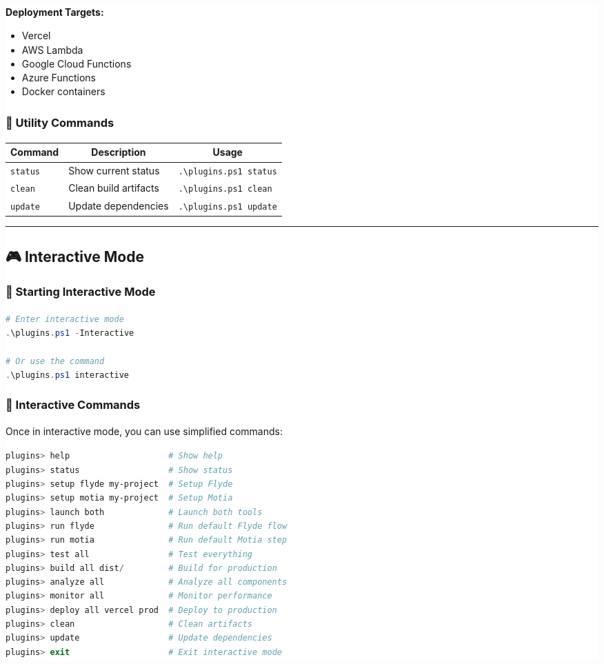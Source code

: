 **Deployment Targets:**
- Vercel
- AWS Lambda
- Google Cloud Functions
- Azure Functions
- Docker containers

### 🔧 Utility Commands

| Command | Description | Usage |
|---------|-------------|-------|
| `status` | Show current status | `.\plugins.ps1 status` |
| `clean` | Clean build artifacts | `.\plugins.ps1 clean` |
| `update` | Update dependencies | `.\plugins.ps1 update` |

---

## 🎮 Interactive Mode

### 🚀 Starting Interactive Mode

```powershell
# Enter interactive mode
.\plugins.ps1 -Interactive

# Or use the command
.\plugins.ps1 interactive
```

### 🎯 Interactive Commands

Once in interactive mode, you can use simplified commands:

```powershell
plugins> help                    # Show help
plugins> status                  # Show status
plugins> setup flyde my-project  # Setup Flyde
plugins> setup motia my-project  # Setup Motia
plugins> launch both             # Launch both tools
plugins> run flyde               # Run default Flyde flow
plugins> run motia               # Run default Motia step
plugins> test all                # Test everything
plugins> build all dist/         # Build for production
plugins> analyze all             # Analyze all components
plugins> monitor all             # Monitor performance
plugins> deploy all vercel prod  # Deploy to production
plugins> clean                   # Clean artifacts
plugins> update                  # Update dependencies
plugins> exit                    # Exit interactive mode
```
